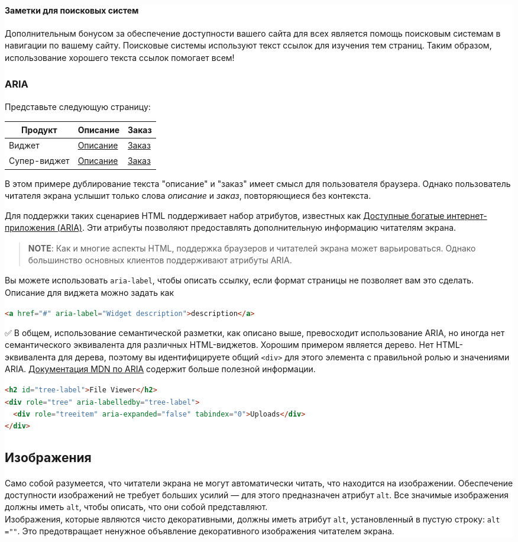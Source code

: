 #### Заметки для поисковых систем

Дополнительным бонусом за обеспечение доступности вашего сайта для всех является помощь поисковым системам в навигации по вашему сайту. Поисковые системы используют текст ссылок для изучения тем страниц. Таким образом, использование хорошего текста ссылок помогает всем!

### ARIA

Представьте следующую страницу:

| Продукт      | Описание           | Заказ        |
| ------------ | ------------------ | ------------ |
| Виджет       | [Описание](../../../../1-getting-started-lessons/3-accessibility/')    | [Заказ](../../../../1-getting-started-lessons/3-accessibility/') |
| Супер-виджет | [Описание](../../../../1-getting-started-lessons/3-accessibility/')    | [Заказ](../../../../1-getting-started-lessons/3-accessibility/') |

В этом примере дублирование текста "описание" и "заказ" имеет смысл для пользователя браузера. Однако пользователь читателя экрана услышит только слова *описание* и *заказ*, повторяющиеся без контекста.

Для поддержки таких сценариев HTML поддерживает набор атрибутов, известных как [Доступные богатые интернет-приложения (ARIA)](https://developer.mozilla.org/docs/Web/Accessibility/ARIA). Эти атрибуты позволяют предоставлять дополнительную информацию читателям экрана.

> **NOTE**: Как и многие аспекты HTML, поддержка браузеров и читателей экрана может варьироваться. Однако большинство основных клиентов поддерживают атрибуты ARIA.

Вы можете использовать `aria-label`, чтобы описать ссылку, если формат страницы не позволяет вам это сделать. Описание для виджета можно задать как

``` html
<a href="#" aria-label="Widget description">description</a>
```

✅ В общем, использование семантической разметки, как описано выше, превосходит использование ARIA, но иногда нет семантического эквивалента для различных HTML-виджетов. Хорошим примером является дерево. Нет HTML-эквивалента для дерева, поэтому вы идентифицируете общий `<div>` для этого элемента с правильной ролью и значениями ARIA. [Документация MDN по ARIA](https://developer.mozilla.org/docs/Web/Accessibility/ARIA) содержит больше полезной информации.

```html
<h2 id="tree-label">File Viewer</h2>
<div role="tree" aria-labelledby="tree-label">
  <div role="treeitem" aria-expanded="false" tabindex="0">Uploads</div>
</div>
```

## Изображения

Само собой разумеется, что читатели экрана не могут автоматически читать, что находится на изображении. Обеспечение доступности изображений не требует больших усилий — для этого предназначен атрибут `alt`. Все значимые изображения должны иметь `alt`, чтобы описать, что они собой представляют.  
Изображения, которые являются чисто декоративными, должны иметь атрибут `alt`, установленный в пустую строку: `alt=""`. Это предотвращает ненужное объявление декоративного изображения читателем экрана.
